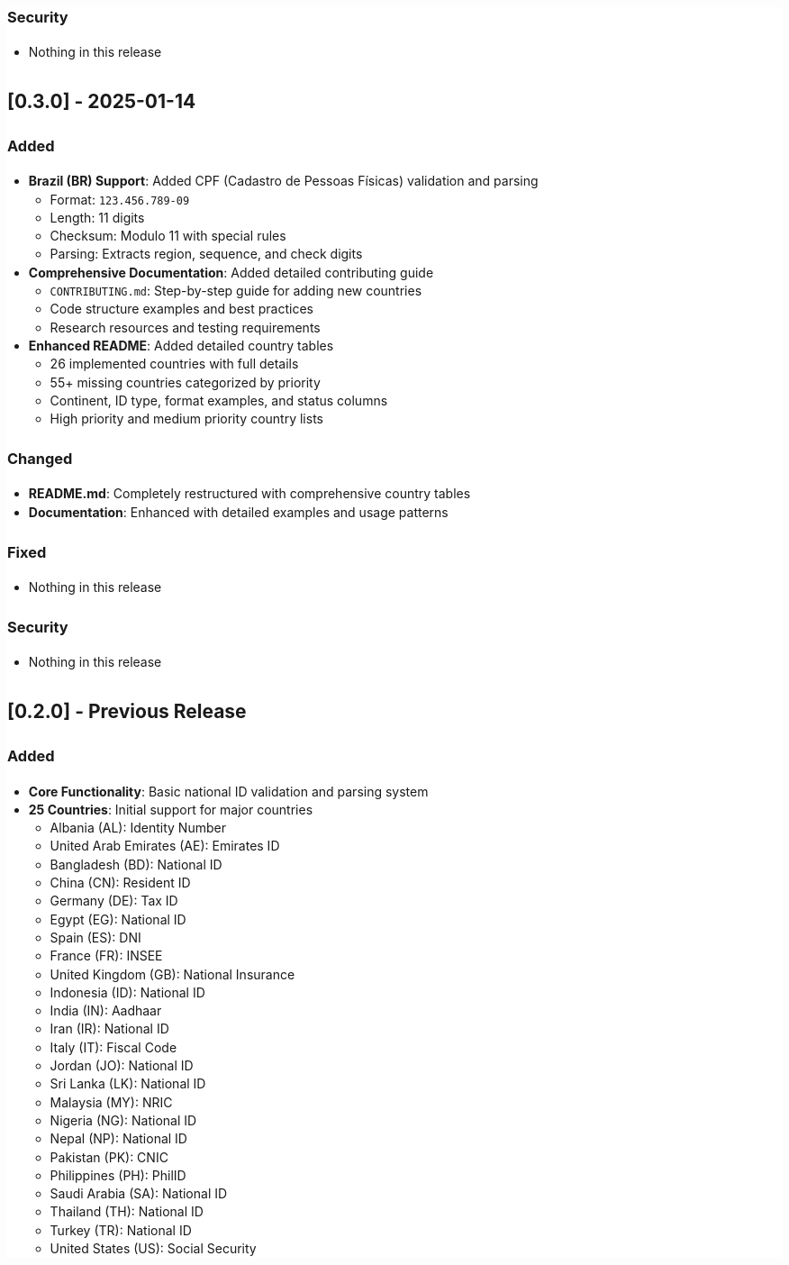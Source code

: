 ### Security
- Nothing in this release

## [0.3.0] - 2025-01-14

### Added
- **Brazil (BR) Support**: Added CPF (Cadastro de Pessoas Físicas) validation and parsing
  - Format: `123.456.789-09`
  - Length: 11 digits
  - Checksum: Modulo 11 with special rules
  - Parsing: Extracts region, sequence, and check digits
- **Comprehensive Documentation**: Added detailed contributing guide
  - `CONTRIBUTING.md`: Step-by-step guide for adding new countries
  - Code structure examples and best practices
  - Research resources and testing requirements
- **Enhanced README**: Added detailed country tables
  - 26 implemented countries with full details
  - 55+ missing countries categorized by priority
  - Continent, ID type, format examples, and status columns
  - High priority and medium priority country lists

### Changed
- **README.md**: Completely restructured with comprehensive country tables
- **Documentation**: Enhanced with detailed examples and usage patterns

### Fixed
- Nothing in this release

### Security
- Nothing in this release

## [0.2.0] - Previous Release

### Added
- **Core Functionality**: Basic national ID validation and parsing system
- **25 Countries**: Initial support for major countries
  - Albania (AL): Identity Number
  - United Arab Emirates (AE): Emirates ID
  - Bangladesh (BD): National ID
  - China (CN): Resident ID
  - Germany (DE): Tax ID
  - Egypt (EG): National ID
  - Spain (ES): DNI
  - France (FR): INSEE
  - United Kingdom (GB): National Insurance
  - Indonesia (ID): National ID
  - India (IN): Aadhaar
  - Iran (IR): National ID
  - Italy (IT): Fiscal Code
  - Jordan (JO): National ID
  - Sri Lanka (LK): National ID
  - Malaysia (MY): NRIC
  - Nigeria (NG): National ID
  - Nepal (NP): National ID
  - Pakistan (PK): CNIC
  - Philippines (PH): PhilID
  - Saudi Arabia (SA): National ID
  - Thailand (TH): National ID
  - Turkey (TR): National ID
  - United States (US): Social Security